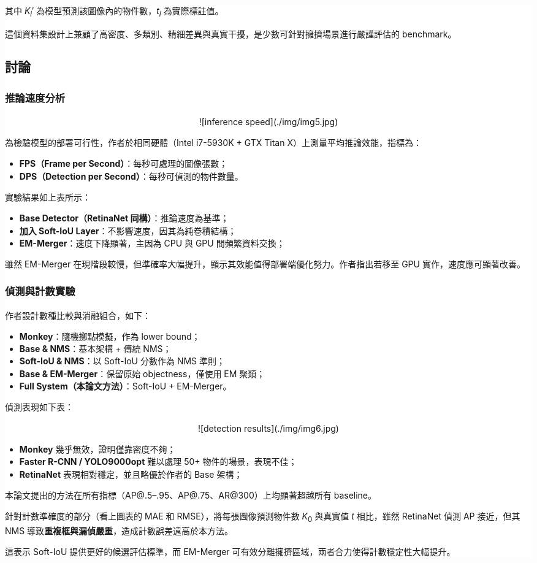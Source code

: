 其中 $K_i'$ 為模型預測該圖像內的物件數，$t_i$ 為實際標註值。

這個資料集設計上兼顧了高密度、多類別、精細差異與真實干擾，是少數可針對擁擠場景進行嚴謹評估的 benchmark。

## 討論

### 推論速度分析

<div align="center">
<figure style={{"width": "60%"}}>
![inference speed](./img/img5.jpg)
</figure>
</div>

為檢驗模型的部署可行性，作者於相同硬體（Intel i7-5930K + GTX Titan X）上測量平均推論效能，指標為：

- **FPS（Frame per Second）**：每秒可處理的圖像張數；
- **DPS（Detection per Second）**：每秒可偵測的物件數量。

實驗結果如上表所示：

- **Base Detector（RetinaNet 同構）**：推論速度為基準；
- **加入 Soft-IoU Layer**：不影響速度，因其為純卷積結構；
- **EM-Merger**：速度下降顯著，主因為 CPU 與 GPU 間頻繁資料交換；

雖然 EM-Merger 在現階段較慢，但準確率大幅提升，顯示其效能值得部署端優化努力。作者指出若移至 GPU 實作，速度應可顯著改善。

### 偵測與計數實驗

作者設計數種比較與消融組合，如下：

- **Monkey**：隨機擲點模擬，作為 lower bound；
- **Base & NMS**：基本架構 + 傳統 NMS；
- **Soft-IoU & NMS**：以 Soft-IoU 分數作為 NMS 準則；
- **Base & EM-Merger**：保留原始 objectness，僅使用 EM 聚類；
- **Full System（本論文方法）**：Soft-IoU + EM-Merger。

偵測表現如下表：

<div align="center">
<figure style={{"width": "70%"}}>
![detection results](./img/img6.jpg)
</figure>
</div>

- **Monkey** 幾乎無效，證明僅靠密度不夠；
- **Faster R-CNN / YOLO9000opt** 難以處理 50+ 物件的場景，表現不佳；
- **RetinaNet** 表現相對穩定，並且略優於作者的 Base 架構；

本論文提出的方法在所有指標（AP\@.5–.95、AP\@.75、AR\@300）上均顯著超越所有 baseline。

針對計數準確度的部分（看上圖表的 MAE 和 RMSE），將每張圖像預測物件數 $K_0$ 與真實值 $t$ 相比，雖然 RetinaNet 偵測 AP 接近，但其 NMS 導致**重複框與漏偵嚴重**，造成計數誤差遠高於本方法。

這表示 Soft-IoU 提供更好的候選評估標準，而 EM-Merger 可有效分離擁擠區域，兩者合力使得計數穩定性大幅提升。
